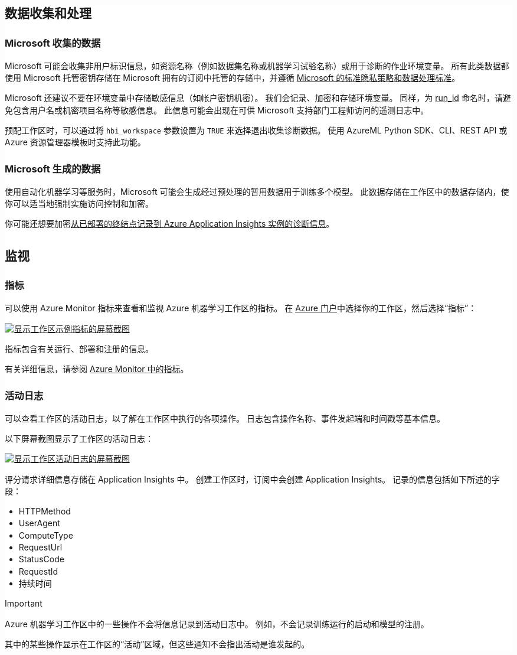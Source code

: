 ## <a name="data-collection-and-handling"></a>数据收集和处理

### <a name="microsoft-collected-data"></a>Microsoft 收集的数据

Microsoft 可能会收集非用户标识信息，如资源名称（例如数据集名称或机器学习试验名称）或用于诊断的作业环境变量。 所有此类数据都使用 Microsoft 托管密钥存储在 Microsoft 拥有的订阅中托管的存储中，并遵循 [Microsoft 的标准隐私策略和数据处理标准](https://privacy.microsoft.com/privacystatement)。

Microsoft 还建议不要在环境变量中存储敏感信息（如帐户密钥机密）。 我们会记录、加密和存储环境变量。 同样，为 [run_id](https://docs.microsoft.com/python/api/azureml-core/azureml.core.run%28class%29?view=azure-ml-py) 命名时，请避免包含用户名或机密项目名称等敏感信息。 此信息可能会出现在可供 Microsoft 支持部门工程师访问的遥测日志中。

预配工作区时，可以通过将 `hbi_workspace` 参数设置为 `TRUE` 来选择退出收集诊断数据。 使用 AzureML Python SDK、CLI、REST API 或 Azure 资源管理器模板时支持此功能。

### <a name="microsoft-generated-data"></a>Microsoft 生成的数据

使用自动化机器学习等服务时，Microsoft 可能会生成经过预处理的暂用数据用于训练多个模型。 此数据存储在工作区中的数据存储内，使你可以适当地强制实施访问控制和加密。

你可能还想要加密[从已部署的终结点记录到 Azure Application Insights 实例的诊断信息](how-to-enable-app-insights.md)。

## <a name="monitoring"></a>监视

### <a name="metrics"></a>指标

可以使用 Azure Monitor 指标来查看和监视 Azure 机器学习工作区的指标。 在 [Azure 门户](https://portal.azure.cn)中选择你的工作区，然后选择“指标”：

[![显示工作区示例指标的屏幕截图](media/concept-enterprise-security/workspace-metrics.png)](media/concept-enterprise-security/workspace-metrics-expanded.png#lightbox)

指标包含有关运行、部署和注册的信息。

有关详细信息，请参阅 [Azure Monitor 中的指标](/azure/azure-monitor/platform/data-platform-metrics)。

### <a name="activity-log"></a>活动日志

可以查看工作区的活动日志，以了解在工作区中执行的各项操作。 日志包含操作名称、事件发起端和时间戳等基本信息。

以下屏幕截图显示了工作区的活动日志：

[![显示工作区活动日志的屏幕截图](media/concept-enterprise-security/workspace-activity-log.png)](media/concept-enterprise-security/workspace-activity-log-expanded.png#lightbox)

评分请求详细信息存储在 Application Insights 中。 创建工作区时，订阅中会创建 Application Insights。 记录的信息包括如下所述的字段：

* HTTPMethod
* UserAgent
* ComputeType
* RequestUrl
* StatusCode
* RequestId
* 持续时间

> [!IMPORTANT]
> Azure 机器学习工作区中的一些操作不会将信息记录到活动日志中。 例如，不会记录训练运行的启动和模型的注册。
>
> 其中的某些操作显示在工作区的“活动”区域，但这些通知不会指出活动是谁发起的。
